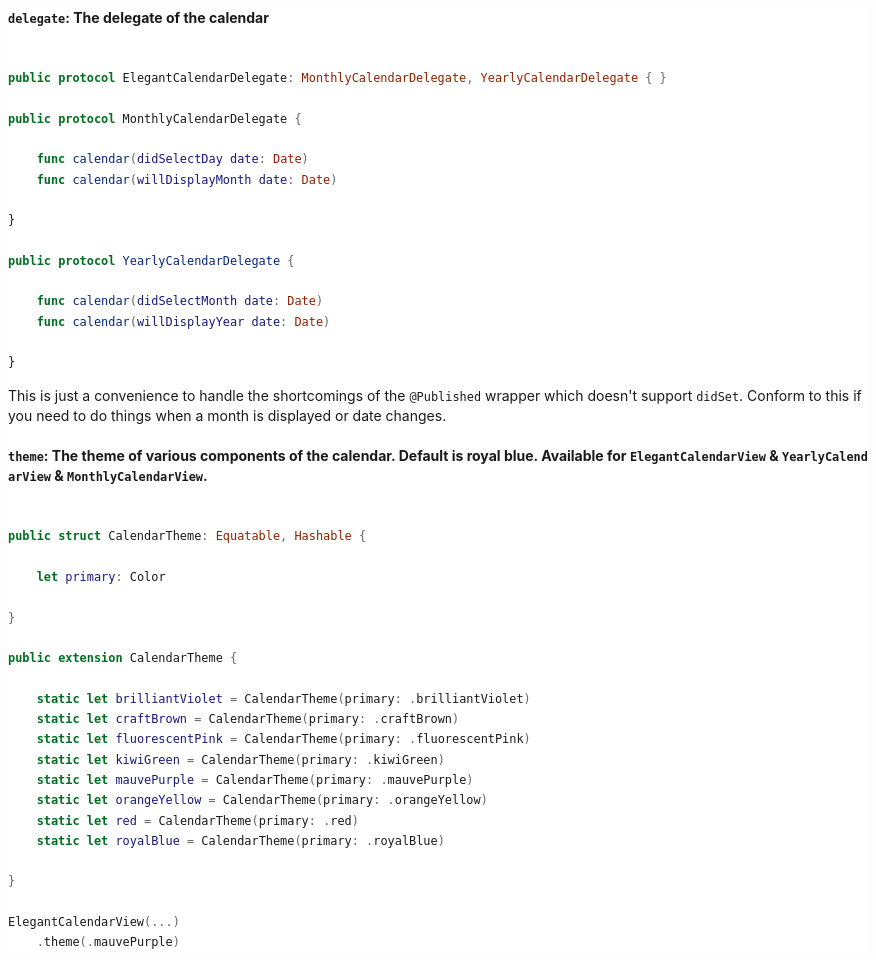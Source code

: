 #### `delegate`: The delegate of the calendar

```swift 

public protocol ElegantCalendarDelegate: MonthlyCalendarDelegate, YearlyCalendarDelegate { }

public protocol MonthlyCalendarDelegate {

    func calendar(didSelectDay date: Date)
    func calendar(willDisplayMonth date: Date)

}

public protocol YearlyCalendarDelegate {

    func calendar(didSelectMonth date: Date)
    func calendar(willDisplayYear date: Date)

}

```

This is just a convenience to handle the shortcomings of the `@Published` wrapper which doesn't support `didSet`. Conform to this if you need to do things when a month is displayed or date changes.

#### `theme`: The theme of various components of the calendar. Default is royal blue. Available for `ElegantCalendarView` & `YearlyCalendarView` & `MonthlyCalendarView`.

```swift

public struct CalendarTheme: Equatable, Hashable {

    let primary: Color

}

public extension CalendarTheme {

    static let brilliantViolet = CalendarTheme(primary: .brilliantViolet)
    static let craftBrown = CalendarTheme(primary: .craftBrown)
    static let fluorescentPink = CalendarTheme(primary: .fluorescentPink)
    static let kiwiGreen = CalendarTheme(primary: .kiwiGreen)
    static let mauvePurple = CalendarTheme(primary: .mauvePurple)
    static let orangeYellow = CalendarTheme(primary: .orangeYellow)
    static let red = CalendarTheme(primary: .red)
    static let royalBlue = CalendarTheme(primary: .royalBlue)

}

ElegantCalendarView(...)
    .theme(.mauvePurple)

```

